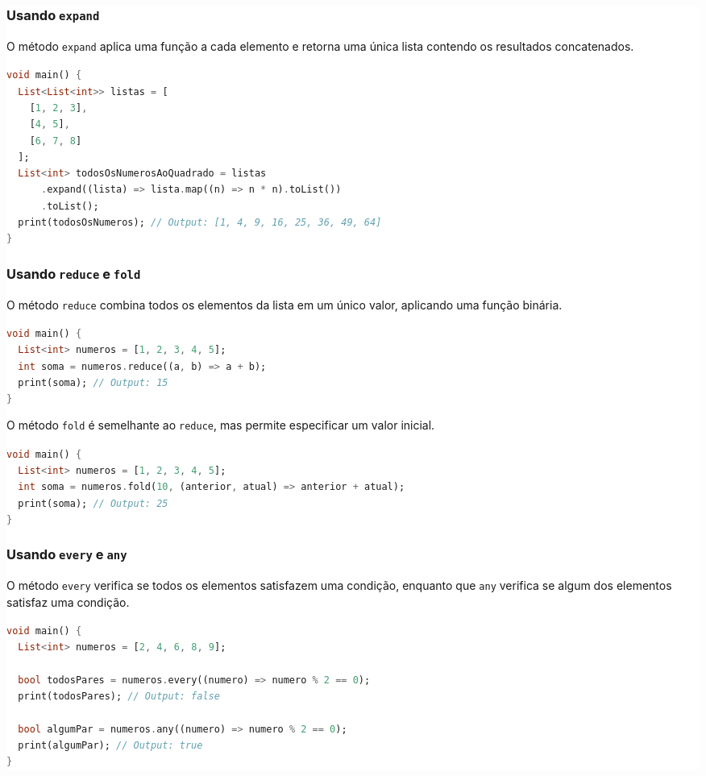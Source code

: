 ### Usando `expand`

O método `expand` aplica uma função a cada elemento e retorna uma única lista contendo os resultados concatenados.

```dart
void main() {
  List<List<int>> listas = [
    [1, 2, 3],
    [4, 5],
    [6, 7, 8]
  ];
  List<int> todosOsNumerosAoQuadrado = listas
      .expand((lista) => lista.map((n) => n * n).toList())
      .toList();
  print(todosOsNumeros); // Output: [1, 4, 9, 16, 25, 36, 49, 64]
}
```

### Usando `reduce` e `fold`

O método `reduce` combina todos os elementos da lista em um único valor, aplicando uma função binária.

```dart
void main() {
  List<int> numeros = [1, 2, 3, 4, 5];
  int soma = numeros.reduce((a, b) => a + b);
  print(soma); // Output: 15
}
```

O método `fold` é semelhante ao `reduce`, mas permite especificar um valor inicial.

```dart
void main() {
  List<int> numeros = [1, 2, 3, 4, 5];
  int soma = numeros.fold(10, (anterior, atual) => anterior + atual);
  print(soma); // Output: 25
}
```

### Usando `every` e `any`

O método `every` verifica se todos os elementos satisfazem uma condição, enquanto que `any` verifica se algum dos elementos satisfaz uma condição.

```dart
void main() {
  List<int> numeros = [2, 4, 6, 8, 9];
  
  bool todosPares = numeros.every((numero) => numero % 2 == 0);
  print(todosPares); // Output: false
  
  bool algumPar = numeros.any((numero) => numero % 2 == 0);
  print(algumPar); // Output: true
}
```
